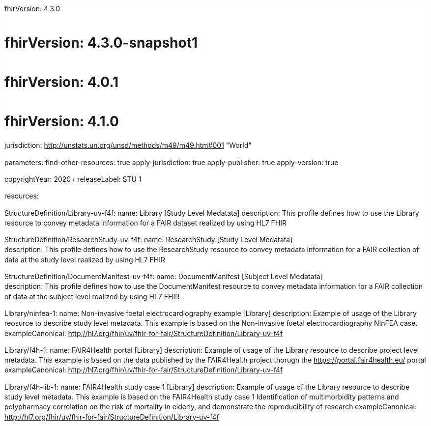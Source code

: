 fhirVersion: 4.3.0
# fhirVersion: 4.3.0-snapshot1

# fhirVersion: 4.0.1
# fhirVersion: 4.1.0

jurisdiction: http://unstats.un.org/unsd/methods/m49/m49.htm#001 "World"

parameters:
  find-other-resources: true
  apply-jurisdiction: true
  apply-publisher: true
  apply-version: true

  

copyrightYear: 2020+
releaseLabel: STU 1

resources:
    
 StructureDefinition/Library-uv-f4f:
   name: Library [Study Level Medatata]	
   description: This profile defines how to use the Library resource to convey metadata information for a FAIR dataset realized by using HL7 FHIR

 StructureDefinition/ResearchStudy-uv-f4f:
   name: ResearchStudy [Study Level Medatata]	
   description: This profile defines how to use the ResearchStudy resource to convey metadata information for a FAIR collection of data at the study level realized by using HL7 FHIR

 StructureDefinition/DocumentManifest-uv-f4f:
   name: DocumentManifest [Subject Level Medatata]	
   description: This profile defines how to use the DocumentManifest resource to convey metadata information for a FAIR collection of data at the subject level realized by using HL7 FHIR

 Library/ninfea-1:
   name: Non-invasive foetal electrocardiography example [Library]
   description: Example of usage of the Library reosurce to describe study level metadata. This example is based on the Non-invasive foetal electrocardiography NInFEA case.
   exampleCanonical: http://hl7.org/fhir/uv/fhir-for-fair/StructureDefinition/Library-uv-f4f
 
 Library/f4h-1:
   name: FAIR4Health portal [Library]
   description: Example of usage of the Library resource to describe project level metadata. This example is based on the data published by the FAIR4Health project thorugh the https://portal.fair4health.eu/ portal
   exampleCanonical: http://hl7.org/fhir/uv/fhir-for-fair/StructureDefinition/Library-uv-f4f
   
 Library/f4h-lib-1:
   name: FAIR4Health study case 1 [Library]
   description: Example of usage of the Library resource to describe study level metadata. This example is based on the FAIR4Health study case 1 Identification of multimorbidity patterns and polypharmacy correlation on the risk of mortality in elderly, and demonstrate the reproducibility of research
   exampleCanonical: http://hl7.org/fhir/uv/fhir-for-fair/StructureDefinition/Library-uv-f4f
   